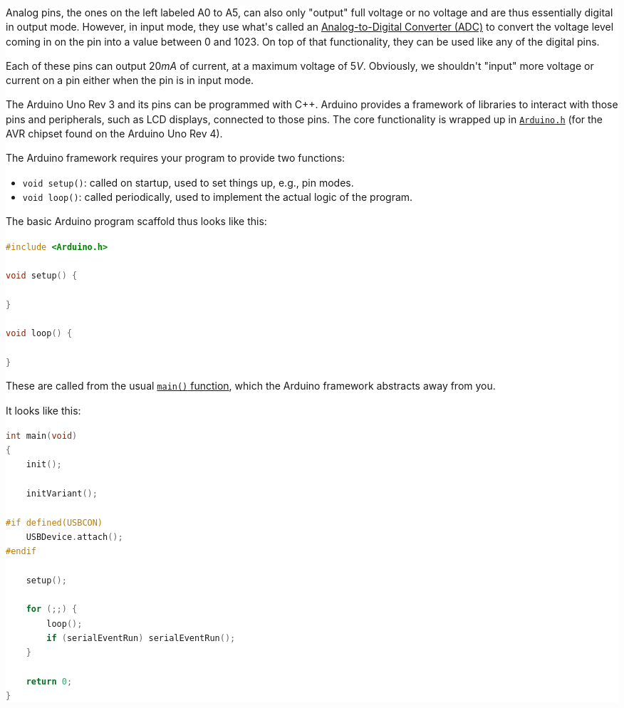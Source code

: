 Analog pins, the ones on the left labeled A0 to A5, can also only "output" full voltage or no voltage and are thus essentially digital in output mode. However, in input mode, they use what's called an [Analog-to-Digital Converter (ADC)](https://en.wikipedia.org/wiki/Analog-to-digital_converter) to convert the voltage level coming in on the pin into a value between 0 and 1023. On top of that functionality, they can be used like any of the digital pins.

Each of these pins can output $20mA$ of current, at a maximum voltage of $5V$. Obviously, we shouldn't "input" more voltage or current on a pin either when the pin is in input mode.

The Arduino Uno Rev 3 and its pins can be programmed with C++. Arduino provides a framework of libraries to interact with those pins and peripherals, such as LCD displays, connected to those pins. The core functionality is wrapped up in [`Arduino.h`](https://github.com/arduino/ArduinoCore-avr/blob/master/cores/arduino/Arduino.h) (for the AVR chipset found on the Arduino Uno Rev 4).

The Arduino framework requires your program to provide two functions:

* `void setup()`: called on startup, used to set things up, e.g., pin modes.
* `void loop()`: called periodically, used to implement the actual logic of the program.

The basic Arduino program scaffold thus looks like this:

```cpp
#include <Arduino.h>

void setup() {

}

void loop() {

}
```

These are called from the usual [`main()` function](https://github.com/arduino/ArduinoCore-avr/blob/321fca0bac806bdd36af8afbc13587f4b67eb5f1/cores/arduino/main.cpp#L33), which the Arduino framework abstracts away from you.

It looks like this:

```cpp
int main(void)
{
	init();

	initVariant();

#if defined(USBCON)
	USBDevice.attach();
#endif

	setup();

	for (;;) {
		loop();
		if (serialEventRun) serialEventRun();
	}

	return 0;
}
```
